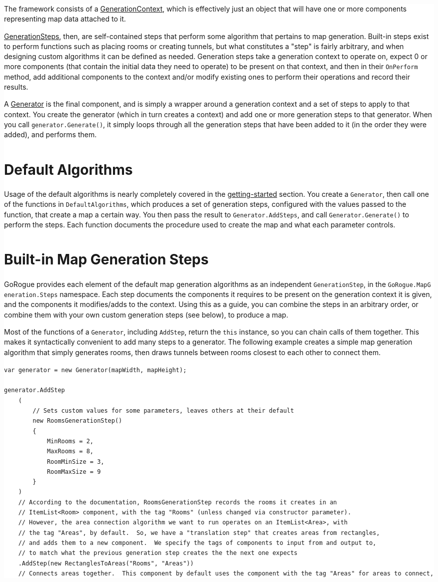 The framework consists of a [GenerationContext](xref:GoRogue.MapGeneration.GenerationContext), which is effectively just an object that will have one or more components representing map data attached to it.

[GenerationSteps](xref:GoRogue.MapGeneration.GenerationStep), then, are self-contained steps that perform some algorithm that pertains to map generation.  Built-in steps exist to perform functions such as placing rooms or creating tunnels, but what constitutes a "step" is fairly arbitrary, and when designing custom algorithms it can be defined as needed.  Generation steps take a generation context to operate on, expect 0 or more components (that contain the initial data they need to operate) to be present on that context, and then in their `OnPerform` method, add additional components to the context and/or modify existing ones to perform their operations and record their results.

A [Generator](xref:GoRogue.MapGeneration.Generator) is the final component, and is simply a wrapper around a generation context and a set of steps to apply to that context.  You create the generator (which in turn creates a context) and add one or more generation steps to that generator.  When you call `generator.Generate()`, it simply loops through all the generation steps that have been added to it (in the order they were added), and performs them.

# Default Algorithms
Usage of the default algorithms is nearly completely covered in the [getting-started](#getting-started) section.  You create a `Generator`, then call one of the functions in `DefaultAlgorithms`, which produces a set of generation steps, configured with the values passed to the function, that create a map a certain way.  You then pass the result to `Generator.AddSteps`, and call `Generator.Generate()` to perform the steps.  Each function documents the procedure used to create the map and what each parameter controls.

# Built-in Map Generation Steps
GoRogue provides each element of the default map generation algorithms as an independent `GenerationStep`, in the `GoRogue.MapGeneration.Steps` namespace.  Each step documents the components it requires to be present on the generation context it is given, and the components it modifies/adds to the context.  Using this as a guide, you can combine the steps in an arbitrary order, or combine them with your own custom generation steps (see below), to produce a map.

Most of the functions of a `Generator`, including `AddStep`, return the `this` instance, so you can chain calls of them together.  This makes it syntactically convenient to add many steps to a generator.  The following example creates a simple map generation algorithm that simply generates rooms, then draws tunnels between rooms closest to each other to connect them.

```CSharp
var generator = new Generator(mapWidth, mapHeight);

generator.AddStep
    (
        // Sets custom values for some parameters, leaves others at their default
        new RoomsGenerationStep()
        {
            MinRooms = 2,
            MaxRooms = 8,
            RoomMinSize = 3,
            RoomMaxSize = 9
        }
    )
    // According to the documentation, RoomsGenerationStep records the rooms it creates in an
    // ItemList<Room> component, with the tag "Rooms" (unless changed via constructor parameter).
    // However, the area connection algorithm we want to run operates on an ItemList<Area>, with
    // the tag "Areas", by default.  So, we have a "translation step" that creates areas from rectangles,
    // and adds them to a new component.  We specify the tags of components to input from and output to,
    // to match what the previous generation step creates the the next one expects
    .AddStep(new RectanglesToAreas("Rooms", "Areas"))
    // Connects areas together.  This component by default uses the component with the tag "Areas" for areas to connect,
```